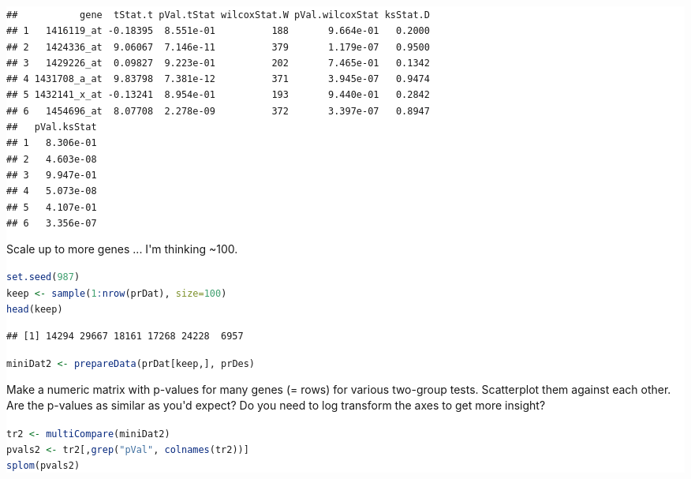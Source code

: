 ```r
```

```
##           gene  tStat.t pVal.tStat wilcoxStat.W pVal.wilcoxStat ksStat.D
## 1   1416119_at -0.18395  8.551e-01          188       9.664e-01   0.2000
## 2   1424336_at  9.06067  7.146e-11          379       1.179e-07   0.9500
## 3   1429226_at  0.09827  9.223e-01          202       7.465e-01   0.1342
## 4 1431708_a_at  9.83798  7.381e-12          371       3.945e-07   0.9474
## 5 1432141_x_at -0.13241  8.954e-01          193       9.440e-01   0.2842
## 6   1454696_at  8.07708  2.278e-09          372       3.397e-07   0.8947
##   pVal.ksStat
## 1   8.306e-01
## 2   4.603e-08
## 3   9.947e-01
## 4   5.073e-08
## 5   4.107e-01
## 6   3.356e-07
```


Scale up to more genes ... I'm thinking ~100. 



```r
set.seed(987)
keep <- sample(1:nrow(prDat), size=100)
head(keep)
```

```
## [1] 14294 29667 18161 17268 24228  6957
```

```r
miniDat2 <- prepareData(prDat[keep,], prDes)
```



Make a numeric matrix with p-values for many genes (= rows) for various two-group tests. Scatterplot them against each other. Are the p-values as similar as you'd expect? Do you need to log transform the axes to get more insight?


```r
tr2 <- multiCompare(miniDat2)
pvals2 <- tr2[,grep("pVal", colnames(tr2))]
splom(pvals2)
```
